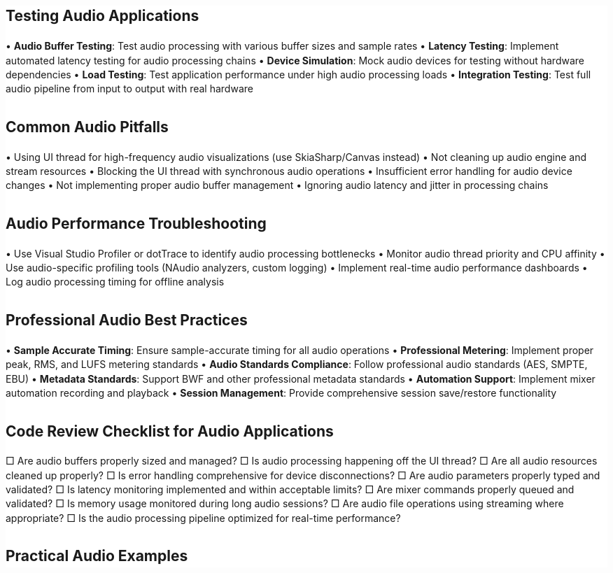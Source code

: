 ## Testing Audio Applications

• **Audio Buffer Testing**: Test audio processing with various buffer sizes and sample rates
• **Latency Testing**: Implement automated latency testing for audio processing chains
• **Device Simulation**: Mock audio devices for testing without hardware dependencies
• **Load Testing**: Test application performance under high audio processing loads
• **Integration Testing**: Test full audio pipeline from input to output with real hardware

## Common Audio Pitfalls

• Using UI thread for high-frequency audio visualizations (use SkiaSharp/Canvas instead)
• Not cleaning up audio engine and stream resources
• Blocking the UI thread with synchronous audio operations
• Insufficient error handling for audio device changes
• Not implementing proper audio buffer management
• Ignoring audio latency and jitter in processing chains

## Audio Performance Troubleshooting

• Use Visual Studio Profiler or dotTrace to identify audio processing bottlenecks
• Monitor audio thread priority and CPU affinity
• Use audio-specific profiling tools (NAudio analyzers, custom logging)
• Implement real-time audio performance dashboards
• Log audio processing timing for offline analysis

## Professional Audio Best Practices

• **Sample Accurate Timing**: Ensure sample-accurate timing for all audio operations
• **Professional Metering**: Implement proper peak, RMS, and LUFS metering standards
• **Audio Standards Compliance**: Follow professional audio standards (AES, SMPTE, EBU)
• **Metadata Standards**: Support BWF and other professional metadata standards
• **Automation Support**: Implement mixer automation recording and playback
• **Session Management**: Provide comprehensive session save/restore functionality

## Code Review Checklist for Audio Applications

□ Are audio buffers properly sized and managed?
□ Is audio processing happening off the UI thread?
□ Are all audio resources cleaned up properly?
□ Is error handling comprehensive for device disconnections?
□ Are audio parameters properly typed and validated?
□ Is latency monitoring implemented and within acceptable limits?
□ Are mixer commands properly queued and validated?
□ Is memory usage monitored during long audio sessions?
□ Are audio file operations using streaming where appropriate?
□ Is the audio processing pipeline optimized for real-time performance?

## Practical Audio Examples
